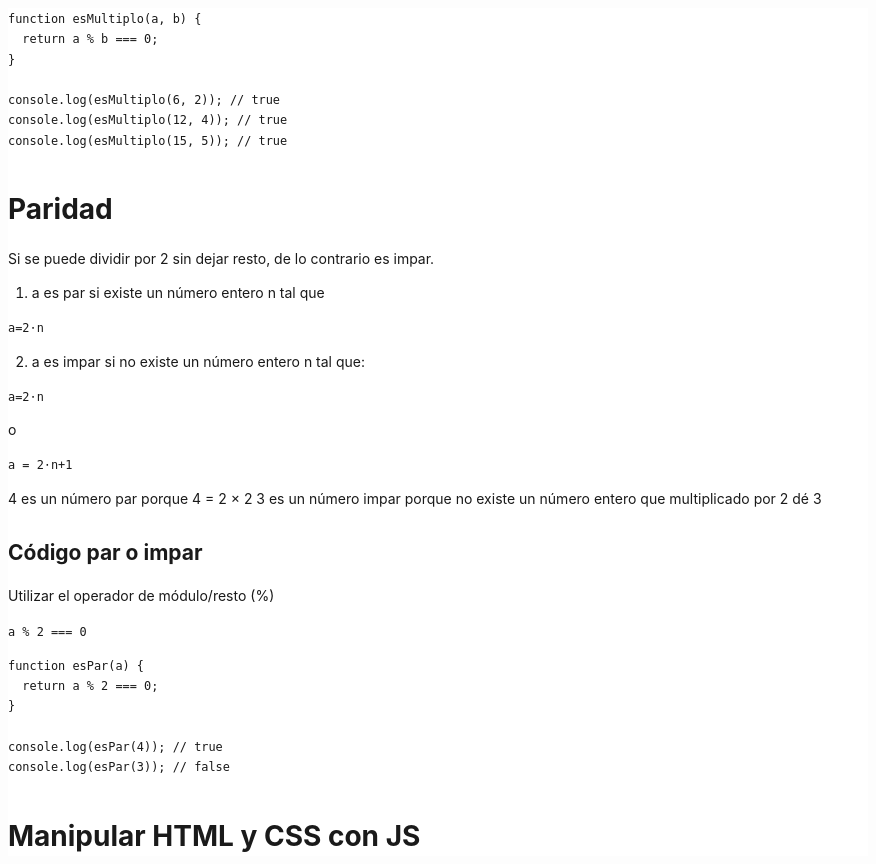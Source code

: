 ```
function esMultiplo(a, b) {
  return a % b === 0;
}

console.log(esMultiplo(6, 2)); // true
console.log(esMultiplo(12, 4)); // true
console.log(esMultiplo(15, 5)); // true

```


# Paridad

Si se puede dividir por 2 sin dejar resto, de lo contrario es impar. 

1. a es par si existe un número entero n tal que 

```
a=2⋅n
```

2. a es impar si no existe un número entero n tal que:

```
a=2⋅n
```

o

```
a = 2⋅n+1
```

4 es un número par porque 4 = 2 × 2
3 es un número impar porque no existe un número entero que multiplicado por 2 dé 3


## Código par o impar

Utilizar el operador de módulo/resto (%)

```
a % 2 === 0
```

```
function esPar(a) {
  return a % 2 === 0;
}

console.log(esPar(4)); // true
console.log(esPar(3)); // false
```



# Manipular HTML y CSS con JS
